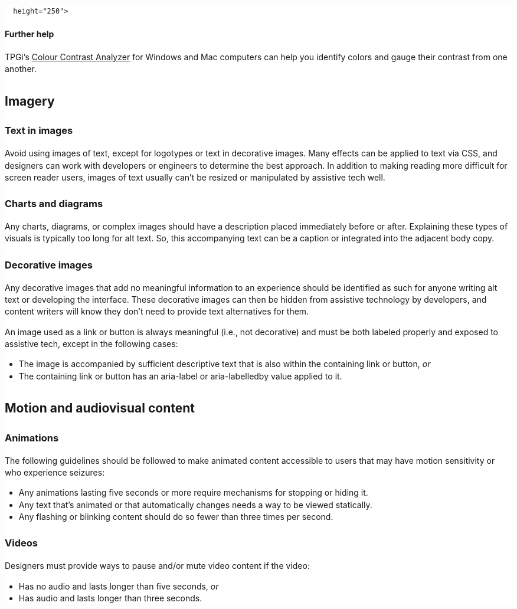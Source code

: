       height="250">
</uxdot-example>

#### Further help

TPGi’s [Colour Contrast Analyzer][colorcontrast] for Windows and Mac computers can help you identify colors and gauge their contrast from one another.

## Imagery

### Text in images

Avoid using images of text, except for logotypes or text in decorative images. Many effects can be applied to text via CSS, and designers can work with developers or engineers to determine the best approach. In addition to making reading more difficult for screen reader users, images of text usually can’t be resized or manipulated by assistive tech well.

### Charts and diagrams

Any charts, diagrams, or complex images should have a description placed immediately before or after. Explaining these types of visuals is typically too long for alt text. So, this accompanying text can be a caption or integrated into the adjacent body copy.

### Decorative images

Any decorative images that add no meaningful information to an experience should be identified as such for anyone writing alt text or developing the interface. These decorative images can then be hidden from assistive technology by developers, and content writers will know they don’t need to provide text alternatives for them.

An image used as a link or button is always meaningful (i.e., not decorative) and must be both labeled properly and exposed to assistive tech, except in the following cases:

- The image is accompanied by sufficient descriptive text that is also within the containing link or button, _or_
- The containing link or button has an aria-label or aria-labelledby value applied to it.

## Motion and audiovisual content

### Animations

The following guidelines should be followed to make animated content accessible to users that may have motion sensitivity or who experience seizures:

- Any animations lasting five seconds or more require mechanisms for stopping or hiding it.
- Any text that’s animated or that automatically changes needs a way to be viewed statically.
- Any flashing or blinking content should do so fewer than three times per second.

### Videos

Designers must provide ways to pause and/or mute video content if the video:

- Has no audio and lasts longer than five seconds, _or_
- Has audio and lasts longer than three seconds.


[coloraccessibility]: /foundations/color/accessibility/
[colorcontrast]: https://www.tpgi.com/color-contrast-checker/
[linkfoundations]: /foundations/interactions/links/
[paragraphspacing]: https://www.w3.org/WAI/WCAG21/Understanding/visual-presentation.html
[rhbutton]: /elements/button/
[usercontrol]: https://www.interaction-design.org/literature/topics/user-control
[wcag22aa]: https://www.w3.org/WAI/WCAG22/Understanding/
[wcagcontrast]: https://www.w3.org/WAI/WCAG21/Understanding/contrast-minimum
[webaimskipnav]: https://webaim.org/techniques/skipnav/
[wcagpredictable]: https://www.w3.org/WAI/WCAG22/quickref/#predictable